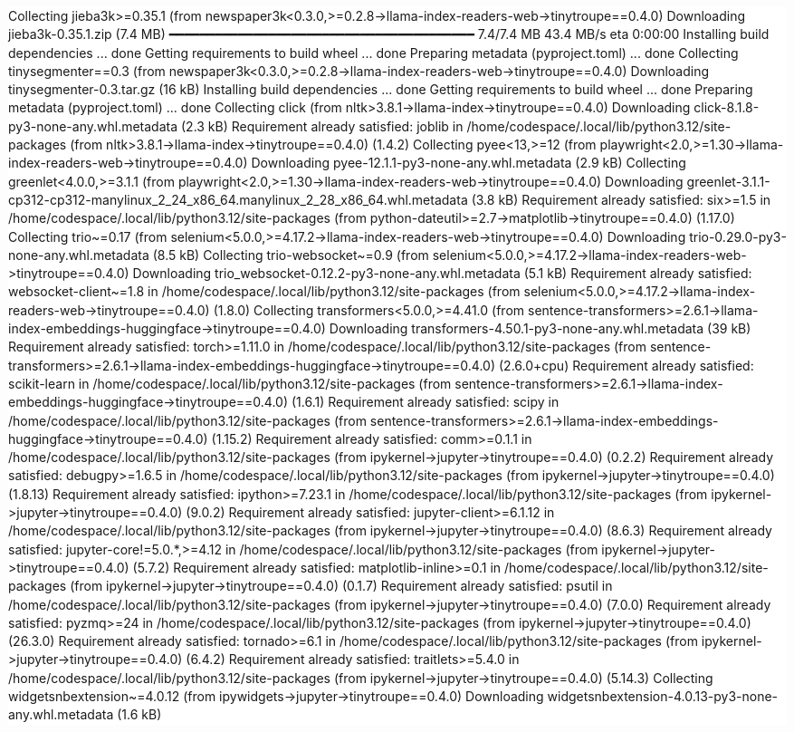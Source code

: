 Collecting jieba3k>=0.35.1 (from newspaper3k<0.3.0,>=0.2.8->llama-index-readers-web->tinytroupe==0.4.0)
  Downloading jieba3k-0.35.1.zip (7.4 MB)
     ━━━━━━━━━━━━━━━━━━━━━━━━━━━━━━━━━━━━━━━━ 7.4/7.4 MB 43.4 MB/s eta 0:00:00
  Installing build dependencies ... done
  Getting requirements to build wheel ... done
  Preparing metadata (pyproject.toml) ... done
Collecting tinysegmenter==0.3 (from newspaper3k<0.3.0,>=0.2.8->llama-index-readers-web->tinytroupe==0.4.0)
  Downloading tinysegmenter-0.3.tar.gz (16 kB)
  Installing build dependencies ... done
  Getting requirements to build wheel ... done
  Preparing metadata (pyproject.toml) ... done
Collecting click (from nltk>3.8.1->llama-index->tinytroupe==0.4.0)
  Downloading click-8.1.8-py3-none-any.whl.metadata (2.3 kB)
Requirement already satisfied: joblib in /home/codespace/.local/lib/python3.12/site-packages (from nltk>3.8.1->llama-index->tinytroupe==0.4.0) (1.4.2)
Collecting pyee<13,>=12 (from playwright<2.0,>=1.30->llama-index-readers-web->tinytroupe==0.4.0)
  Downloading pyee-12.1.1-py3-none-any.whl.metadata (2.9 kB)
Collecting greenlet<4.0.0,>=3.1.1 (from playwright<2.0,>=1.30->llama-index-readers-web->tinytroupe==0.4.0)
  Downloading greenlet-3.1.1-cp312-cp312-manylinux_2_24_x86_64.manylinux_2_28_x86_64.whl.metadata (3.8 kB)
Requirement already satisfied: six>=1.5 in /home/codespace/.local/lib/python3.12/site-packages (from python-dateutil>=2.7->matplotlib->tinytroupe==0.4.0) (1.17.0)
Collecting trio~=0.17 (from selenium<5.0.0,>=4.17.2->llama-index-readers-web->tinytroupe==0.4.0)
  Downloading trio-0.29.0-py3-none-any.whl.metadata (8.5 kB)
Collecting trio-websocket~=0.9 (from selenium<5.0.0,>=4.17.2->llama-index-readers-web->tinytroupe==0.4.0)
  Downloading trio_websocket-0.12.2-py3-none-any.whl.metadata (5.1 kB)
Requirement already satisfied: websocket-client~=1.8 in /home/codespace/.local/lib/python3.12/site-packages (from selenium<5.0.0,>=4.17.2->llama-index-readers-web->tinytroupe==0.4.0) (1.8.0)
Collecting transformers<5.0.0,>=4.41.0 (from sentence-transformers>=2.6.1->llama-index-embeddings-huggingface->tinytroupe==0.4.0)
  Downloading transformers-4.50.1-py3-none-any.whl.metadata (39 kB)
Requirement already satisfied: torch>=1.11.0 in /home/codespace/.local/lib/python3.12/site-packages (from sentence-transformers>=2.6.1->llama-index-embeddings-huggingface->tinytroupe==0.4.0) (2.6.0+cpu)
Requirement already satisfied: scikit-learn in /home/codespace/.local/lib/python3.12/site-packages (from sentence-transformers>=2.6.1->llama-index-embeddings-huggingface->tinytroupe==0.4.0) (1.6.1)
Requirement already satisfied: scipy in /home/codespace/.local/lib/python3.12/site-packages (from sentence-transformers>=2.6.1->llama-index-embeddings-huggingface->tinytroupe==0.4.0) (1.15.2)
Requirement already satisfied: comm>=0.1.1 in /home/codespace/.local/lib/python3.12/site-packages (from ipykernel->jupyter->tinytroupe==0.4.0) (0.2.2)
Requirement already satisfied: debugpy>=1.6.5 in /home/codespace/.local/lib/python3.12/site-packages (from ipykernel->jupyter->tinytroupe==0.4.0) (1.8.13)
Requirement already satisfied: ipython>=7.23.1 in /home/codespace/.local/lib/python3.12/site-packages (from ipykernel->jupyter->tinytroupe==0.4.0) (9.0.2)
Requirement already satisfied: jupyter-client>=6.1.12 in /home/codespace/.local/lib/python3.12/site-packages (from ipykernel->jupyter->tinytroupe==0.4.0) (8.6.3)
Requirement already satisfied: jupyter-core!=5.0.*,>=4.12 in /home/codespace/.local/lib/python3.12/site-packages (from ipykernel->jupyter->tinytroupe==0.4.0) (5.7.2)
Requirement already satisfied: matplotlib-inline>=0.1 in /home/codespace/.local/lib/python3.12/site-packages (from ipykernel->jupyter->tinytroupe==0.4.0) (0.1.7)
Requirement already satisfied: psutil in /home/codespace/.local/lib/python3.12/site-packages (from ipykernel->jupyter->tinytroupe==0.4.0) (7.0.0)
Requirement already satisfied: pyzmq>=24 in /home/codespace/.local/lib/python3.12/site-packages (from ipykernel->jupyter->tinytroupe==0.4.0) (26.3.0)
Requirement already satisfied: tornado>=6.1 in /home/codespace/.local/lib/python3.12/site-packages (from ipykernel->jupyter->tinytroupe==0.4.0) (6.4.2)
Requirement already satisfied: traitlets>=5.4.0 in /home/codespace/.local/lib/python3.12/site-packages (from ipykernel->jupyter->tinytroupe==0.4.0) (5.14.3)
Collecting widgetsnbextension~=4.0.12 (from ipywidgets->jupyter->tinytroupe==0.4.0)
  Downloading widgetsnbextension-4.0.13-py3-none-any.whl.metadata (1.6 kB)